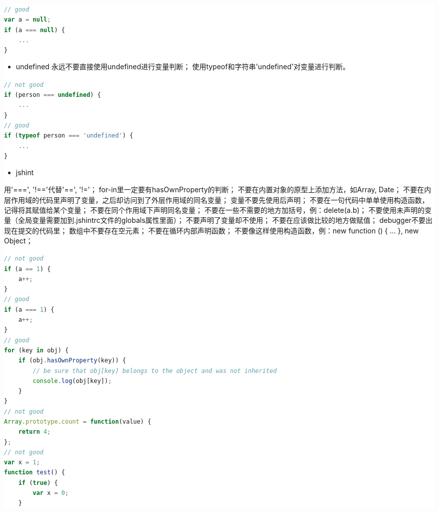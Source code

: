 ```javascript
// good
var a = null;
if (a === null) {
    ...
}
```
- undefined
永远不要直接使用undefined进行变量判断；
使用typeof和字符串'undefined'对变量进行判断。
```js
// not good
if (person === undefined) {
    ...
}
// good
if (typeof person === 'undefined') {
    ...
}
```
- jshint

用'===', '!=='代替'==', '!='；
for-in里一定要有hasOwnProperty的判断；
不要在内置对象的原型上添加方法，如Array, Date；
不要在内层作用域的代码里声明了变量，之后却访问到了外层作用域的同名变量；
变量不要先使用后声明；
不要在一句代码中单单使用构造函数，记得将其赋值给某个变量；
不要在同个作用域下声明同名变量；
不要在一些不需要的地方加括号，例：delete(a.b)；
不要使用未声明的变量（全局变量需要加到.jshintrc文件的globals属性里面）；
不要声明了变量却不使用；
不要在应该做比较的地方做赋值；
debugger不要出现在提交的代码里；
数组中不要存在空元素；
不要在循环内部声明函数；
不要像这样使用构造函数，例：new function () { ... }, new Object；

```javascript
// not good
if (a == 1) {
    a++;
}
// good
if (a === 1) {
    a++;
}
// good
for (key in obj) {
    if (obj.hasOwnProperty(key)) {
        // be sure that obj[key] belongs to the object and was not inherited
        console.log(obj[key]);
    }
}
// not good
Array.prototype.count = function(value) {
    return 4;
};
// not good
var x = 1;
function test() {
    if (true) {
        var x = 0;
    }

```